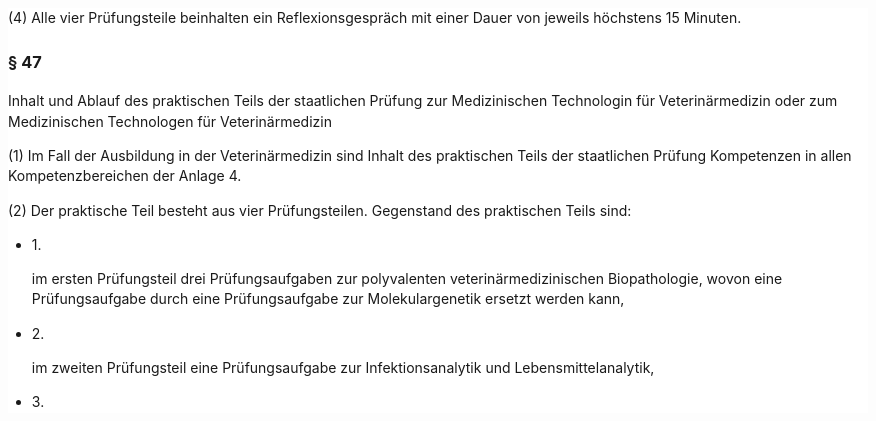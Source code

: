 </div>

<div class="jurAbsatz">

(4) Alle vier Prüfungsteile beinhalten ein Reflexionsgespräch mit einer
Dauer von jeweils höchstens 15 Minuten.

</div>

</div>

</div>

</div>

<span id="BJNR446700021BJNE004900000.html"></span>

### § 47  
Inhalt und Ablauf des praktischen Teils der staatlichen Prüfung zur Medizinischen Technologin für Veterinärmedizin oder zum Medizinischen Technologen für Veterinärmedizin

<div>

<div class="jnhtml">

<div>

<div class="jurAbsatz">

(1) Im Fall der Ausbildung in der Veterinärmedizin sind Inhalt des
praktischen Teils der staatlichen Prüfung Kompetenzen in allen
Kompetenzbereichen der Anlage 4.

</div>

<div class="jurAbsatz">

(2) Der praktische Teil besteht aus vier Prüfungsteilen. Gegenstand des
praktischen Teils sind:

  - 1\.
    
    <div>
    
    im ersten Prüfungsteil drei Prüfungsaufgaben zur polyvalenten
    veterinärmedizinischen Biopathologie, wovon eine Prüfungsaufgabe
    durch eine Prüfungsaufgabe zur Molekulargenetik ersetzt werden kann,
    
    </div>

  - 2\.
    
    <div>
    
    im zweiten Prüfungsteil eine Prüfungsaufgabe zur Infektionsanalytik
    und Lebensmittelanalytik,
    
    </div>

  - 3\.
    
    <div>
    